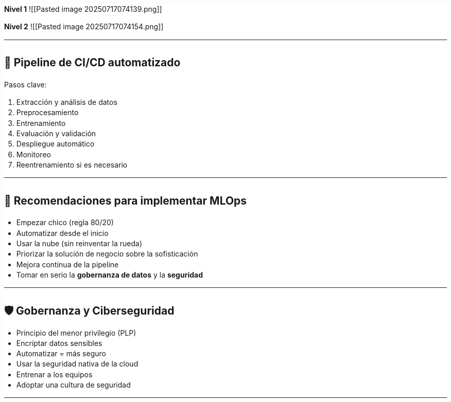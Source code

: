 **Nivel 1**
![[Pasted image 20250717074139.png]]

**Nivel 2**
![[Pasted image 20250717074154.png]]

---
## 🧬 Pipeline de CI/CD automatizado

Pasos clave:

1. Extracción y análisis de datos
2. Preprocesamiento
3. Entrenamiento
4. Evaluación y validación
5. Despliegue automático
6. Monitoreo
7. Reentrenamiento si es necesario

---

## 🧱 Recomendaciones para implementar MLOps

- Empezar chico (regla 80/20)
- Automatizar desde el inicio
- Usar la nube (sin reinventar la rueda)
- Priorizar la solución de negocio sobre la sofisticación
- Mejora continua de la pipeline
- Tomar en serio la **gobernanza de datos** y la **seguridad**

---

## 🛡️ Gobernanza y Ciberseguridad

- Principio del menor privilegio (PLP)
- Encriptar datos sensibles
- Automatizar = más seguro
- Usar la seguridad nativa de la cloud
- Entrenar a los equipos
- Adoptar una cultura de seguridad

---
